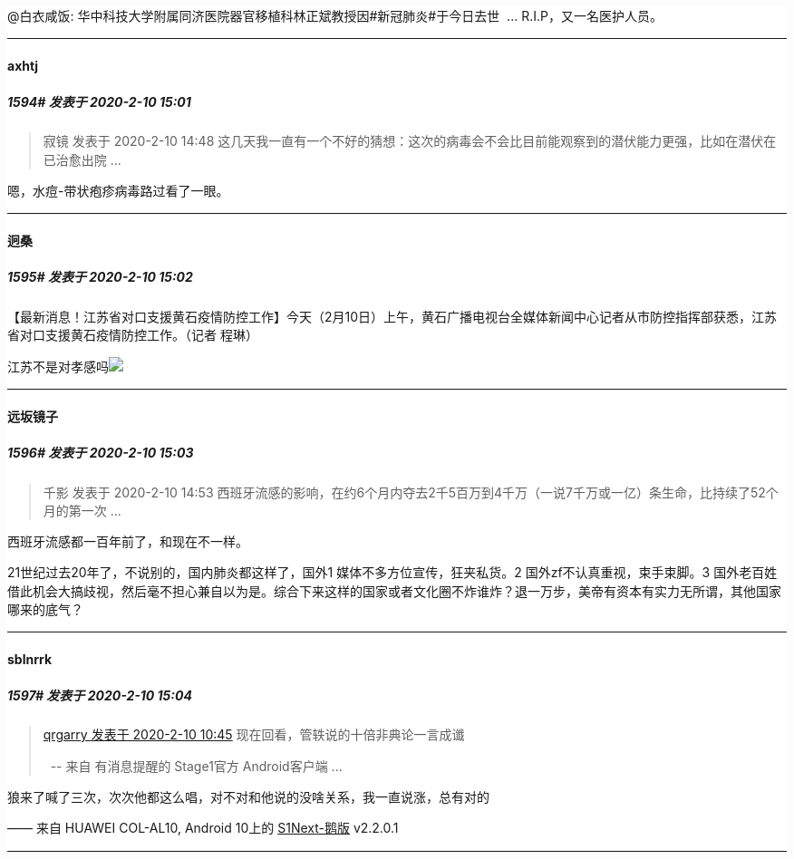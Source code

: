 @白衣咸饭: 华中科技大学附属同济医院器官移植科林正斌教授因#新冠肺炎#于今日去世  ...</blockquote>
R.I.P，又一名医护人员。


*****

####  axhtj  
##### 1594#       发表于 2020-2-10 15:01


<blockquote>寂镜 发表于 2020-2-10 14:48
这几天我一直有一个不好的猜想：这次的病毒会不会比目前能观察到的潜伏能力更强，比如在潜伏在已治愈出院 ...</blockquote>
嗯，水痘-带状疱疹病毒路过看了一眼。


*****

####  迥桑  
##### 1595#       发表于 2020-2-10 15:02


【最新消息！江苏省对口支援黄石疫情防控工作】今天（2月10日）上午，黄石广播电视台全媒体新闻中心记者从市防控指挥部获悉，江苏省对口支援黄石疫情防控工作。（记者 程琳） 


江苏不是对孝感吗<img src="https://static.saraba1st.com/image/smiley/face2017/003.png" referrerpolicy="no-referrer">


*****

####  远坂镜子  
##### 1596#       发表于 2020-2-10 15:03


<blockquote>千影 发表于 2020-2-10 14:53
西班牙流感的影响，在约6个月内夺去2千5百万到4千万（一说7千万或一亿）条生命，比持续了52个月的第一次 ...</blockquote>
西班牙流感都一百年前了，和现在不一样。

21世纪过去20年了，不说别的，国内肺炎都这样了，国外1 媒体不多方位宣传，狂夹私货。2 国外zf不认真重视，束手束脚。3 国外老百姓借此机会大搞歧视，然后毫不担心兼自以为是。综合下来这样的国家或者文化圈不炸谁炸？退一万步，美帝有资本有实力无所谓，其他国家哪来的底气？


*****

####  sblnrrk  
##### 1597#       发表于 2020-2-10 15:04


<blockquote><a href="httphttps://bbs.saraba1st.com/2b/forum.php?mod=redirect&amp;goto=findpost&amp;pid=46376469&amp;ptid=1912824" target="_blank">qrgarry 发表于 2020-2-10 10:45</a>
现在回看，管轶说的十倍非典论一言成谶

  -- 来自 有消息提醒的 Stage1官方 Android客户端 ...</blockquote>
狼来了喊了三次，次次他都这么唱，对不对和他说的没啥关系，我一直说涨，总有对的

—— 来自 HUAWEI COL-AL10, Android 10上的 [S1Next-鹅版](https://github.com/ykrank/S1-Next/releases) v2.2.0.1


*****
